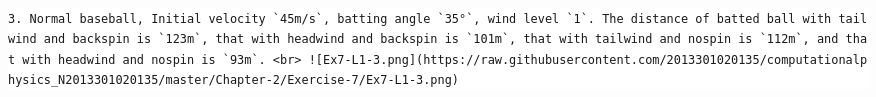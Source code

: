     3. Normal baseball, Initial velocity `45m/s`, batting angle `35°`, wind level `1`. The distance of batted ball with tailwind and backspin is `123m`, that with headwind and backspin is `101m`, that with tailwind and nospin is `112m`, and that with headwind and nospin is `93m`. <br> ![Ex7-L1-3.png](https://raw.githubusercontent.com/2013301020135/computationalphysics_N2013301020135/master/Chapter-2/Exercise-7/Ex7-L1-3.png)